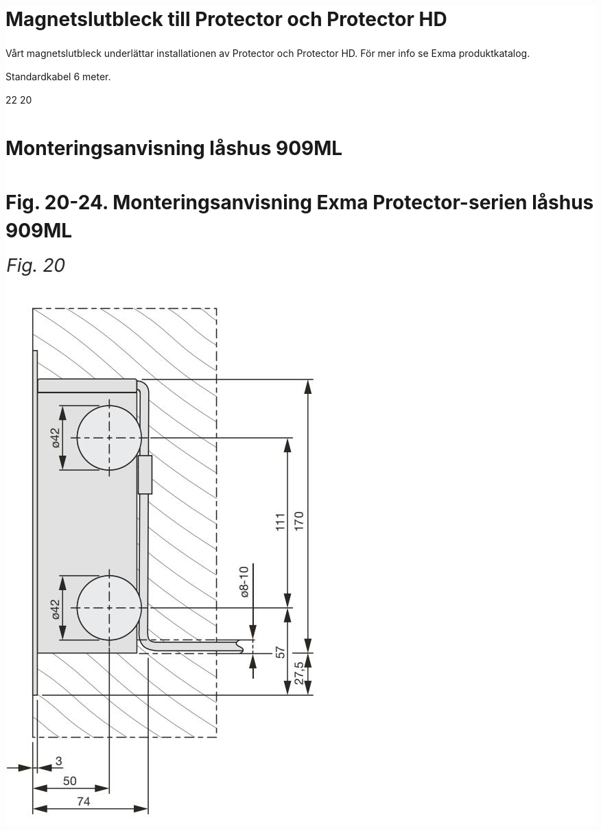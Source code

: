 # Magnetslutbleck till Protector och Protector HD

Vårt magnetslutbleck underlättar installationen av Protector och Protector HD. För mer info se Exma produktkatalog.

Standardkabel 6 meter.

22 20

# Monteringsanvisning låshus 909ML

# Fig. 20-24. Monteringsanvisning Exma Protector-serien låshus 909ML

![](_page_19_Figure_5.jpeg)

![](_page_19_Figure_6.jpeg)
